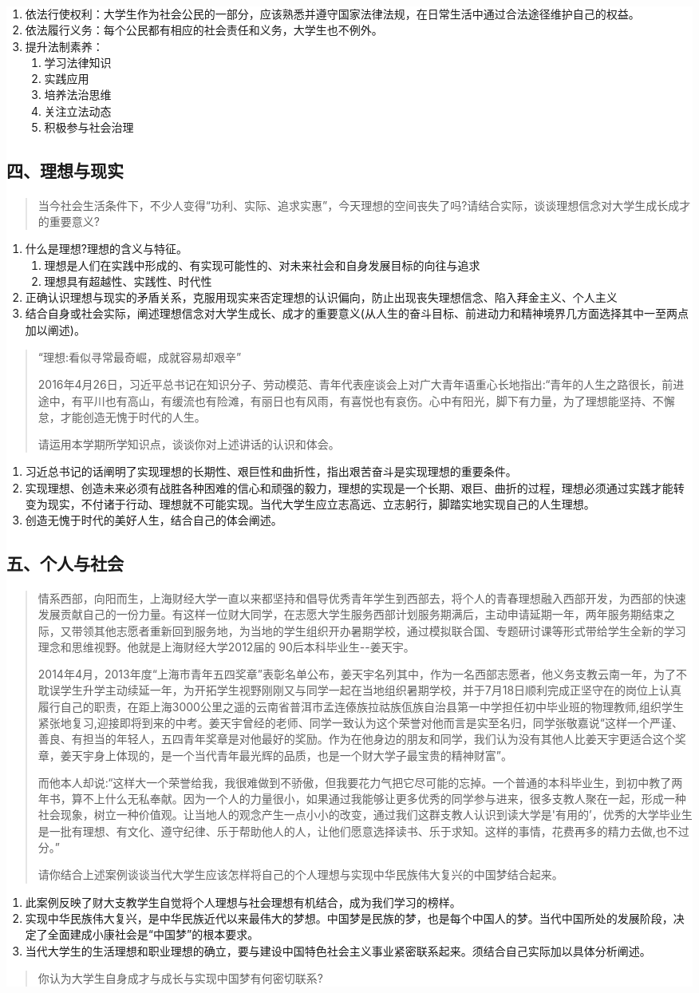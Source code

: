 1. 依法行使权利：大学生作为社会公民的一部分，应该熟悉并遵守国家法律法规，在日常生活中通过合法途径维护自己的权益。
2. 依法履行义务：每个公民都有相应的社会责任和义务，大学生也不例外。
3. 提升法制素养：
   1. 学习法律知识
   2. 实践应用
   3. 培养法治思维
   4. 关注立法动态
   5. 积极参与社会治理

## 四、理想与现实

> 当今社会生活条件下，不少人变得“功利、实际、追求实惠”，今天理想的空间丧失了吗?请结合实际，谈谈理想信念对大学生成长成才的重要意义?

1. 什么是理想?理想的含义与特征。
   1. 理想是人们在实践中形成的、有实现可能性的、对未来社会和自身发展目标的向往与追求
   2. 理想具有超越性、实践性、时代性
2. 正确认识理想与现实的矛盾关系，克服用现实来否定理想的认识偏向，防止出现丧失理想信念、陷入拜金主义、个人主义
3. 结合自身或社会实际，阐述理想信念对大学生成长、成才的重要意义(从人生的奋斗目标、前进动力和精神境界几方面选择其中一至两点加以阐述)。

> “理想:看似寻常最奇崛，成就容易却艰辛”
>
> 2016年4月26日，习近平总书记在知识分子、劳动模范、青年代表座谈会上对广大青年语重心长地指出:“青年的人生之路很长，前进途中，有平川也有高山，有缓流也有险滩，有丽日也有风雨，有喜悦也有哀伤。心中有阳光，脚下有力量，为了理想能坚持、不懈怠，才能创造无愧于时代的人生。
>
> 请运用本学期所学知识点，谈谈你对上述讲话的认识和体会。

1. 习近总书记的话阐明了实现理想的长期性、艰巨性和曲折性，指出艰苦奋斗是实现理想的重要条件。
2. 实现理想、创造未来必须有战胜各种困难的信心和顽强的毅力，理想的实现是一个长期、艰巨、曲折的过程，理想必须通过实践才能转变为现实，不付诸于行动、理想就不可能实现。当代大学生应立志高远、立志躬行，脚踏实地实现自己的人生理想。
3. 创造无愧于时代的美好人生，结合自己的体会阐述。

## 五、个人与社会

> 情系西部，向阳而生，上海财经大学一直以来都坚持和倡导优秀青年学生到西部去，将个人的青春理想融入西部开发，为西部的快速发展贡献自己的一份力量。有这样一位财大同学，在志愿大学生服务西部计划服务期满后，主动申请延期一年，两年服务期结束之际，又带领其他志愿者重新回到服务地，为当地的学生组织开办暑期学校，通过模拟联合国、专题研讨课等形式带给学生全新的学习理念和思维视野。他就是上海财经大学2012届的 90后本科毕业生--姜天宇。
>
> 2014年4月，2013年度“上海市青年五四奖章”表彰名单公布，姜天宇名列其中，作为一名西部志愿者，他义务支教云南一年，为了不耽误学生升学主动续延一年，为开拓学生视野刚刚又与同学一起在当地组织暑期学校，并于7月18日顺利完成正坚守在的岗位上认真履行自己的职责，在距上海3000公里之遥的云南省普洱市孟连傣族拉祜族佤族自治县第一中学担任初中毕业班的物理教师,组织学生紧张地复习,迎接即将到来的中考。姜天宇曾经的老师、同学一致认为这个荣誉对他而言是实至名归，同学张敬嘉说“这样一个严谨、善良、有担当的年轻人，五四青年奖章是对他最好的奖励。作为在他身边的朋友和同学，我们认为没有其他人比姜天宇更适合这个奖章，姜天宇身上体现的，是一个当代青年最光辉的品质，也是一个财大学子最宝贵的精神财富”。
>
> 而他本人却说:“这样大一个荣誉给我，我很难做到不骄傲，但我要花力气把它尽可能的忘掉。一个普通的本科毕业生，到初中教了两年书，算不上什么无私奉献。因为一个人的力量很小，如果通过我能够让更多优秀的同学参与进来，很多支教人聚在一起，形成一种社会现象，树立一种价值观。让当地人的观念产生一点小小的改变，通过我们这群支教人认识到读大学是'有用的’，优秀的大学毕业生是一批有理想、有文化、遵守纪律、乐于帮助他人的人，让他们愿意选择读书、乐于求知。这样的事情，花费再多的精力去做,也不过分。”
>
> 请你结合上述案例谈谈当代大学生应该怎样将自己的个人理想与实现中华民族伟大复兴的中国梦结合起来。

1. 此案例反映了财大支教学生自觉将个人理想与社会理想有机结合，成为我们学习的榜样。
2. 实现中华民族伟大复兴，是中华民族近代以来最伟大的梦想。中国梦是民族的梦，也是每个中国人的梦。当代中国所处的发展阶段，决定了全面建成小康社会是“中国梦”的根本要求。
3. 当代大学生的生活理想和职业理想的确立，要与建设中国特色社会主义事业紧密联系起来。须结合自己实际加以具体分析阐述。

> 你认为大学生自身成才与成长与实现中国梦有何密切联系?
